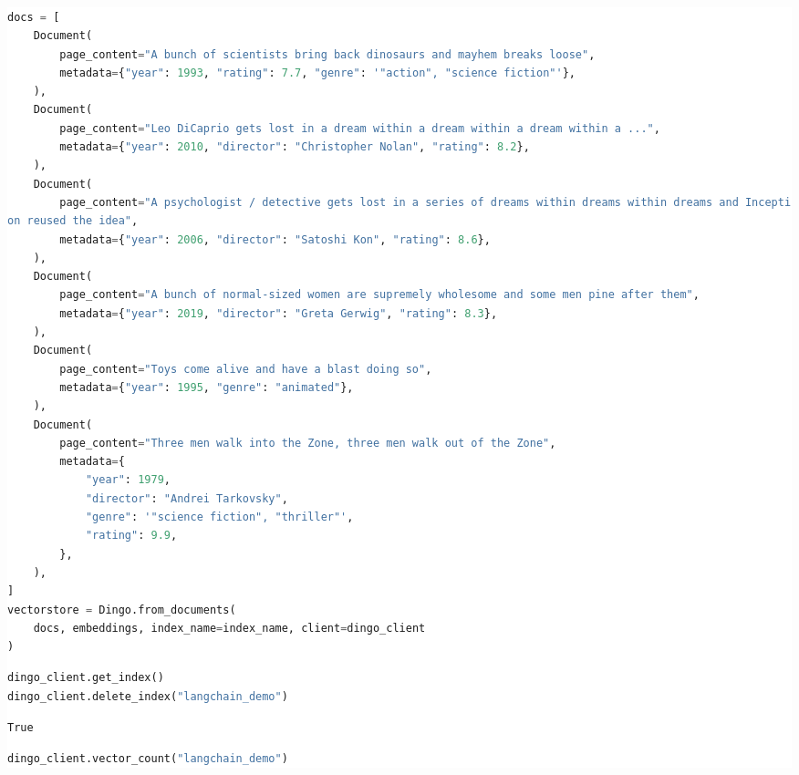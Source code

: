 
```python
docs = [
    Document(
        page_content="A bunch of scientists bring back dinosaurs and mayhem breaks loose",
        metadata={"year": 1993, "rating": 7.7, "genre": '"action", "science fiction"'},
    ),
    Document(
        page_content="Leo DiCaprio gets lost in a dream within a dream within a dream within a ...",
        metadata={"year": 2010, "director": "Christopher Nolan", "rating": 8.2},
    ),
    Document(
        page_content="A psychologist / detective gets lost in a series of dreams within dreams within dreams and Inception reused the idea",
        metadata={"year": 2006, "director": "Satoshi Kon", "rating": 8.6},
    ),
    Document(
        page_content="A bunch of normal-sized women are supremely wholesome and some men pine after them",
        metadata={"year": 2019, "director": "Greta Gerwig", "rating": 8.3},
    ),
    Document(
        page_content="Toys come alive and have a blast doing so",
        metadata={"year": 1995, "genre": "animated"},
    ),
    Document(
        page_content="Three men walk into the Zone, three men walk out of the Zone",
        metadata={
            "year": 1979,
            "director": "Andrei Tarkovsky",
            "genre": '"science fiction", "thriller"',
            "rating": 9.9,
        },
    ),
]
vectorstore = Dingo.from_documents(
    docs, embeddings, index_name=index_name, client=dingo_client
)
```


```python
dingo_client.get_index()
dingo_client.delete_index("langchain_demo")
```




    True




```python
dingo_client.vector_count("langchain_demo")
```
